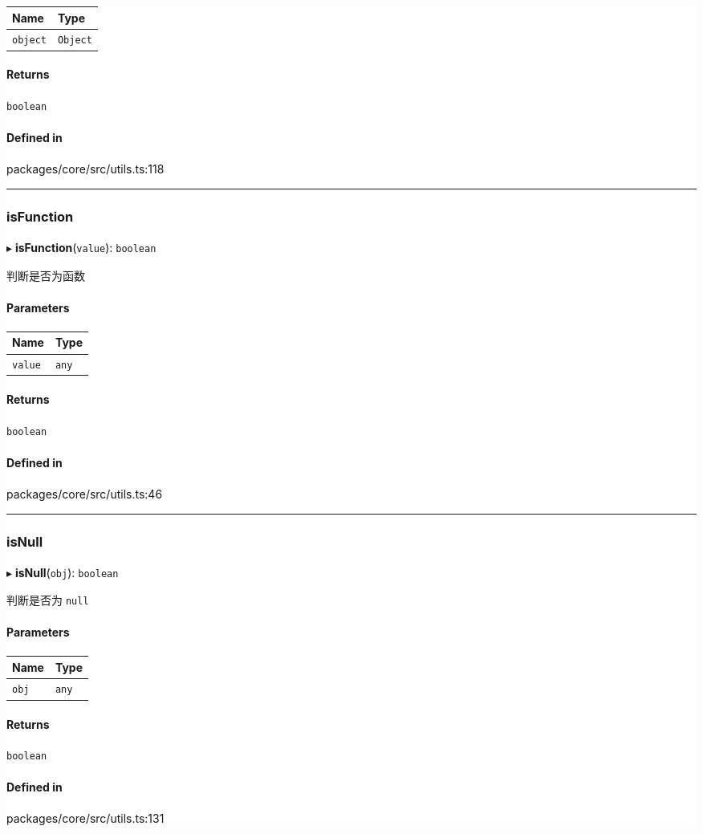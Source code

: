 | Name | Type |
| :------ | :------ |
| `object` | `Object` |

#### Returns

`boolean`

#### Defined in

packages/core/src/utils.ts:118

___

### isFunction

▸ **isFunction**(`value`): `boolean`

判断是否为函数

#### Parameters

| Name | Type |
| :------ | :------ |
| `value` | `any` |

#### Returns

`boolean`

#### Defined in

packages/core/src/utils.ts:46

___

### isNull

▸ **isNull**(`obj`): `boolean`

判断是否为 `null`

#### Parameters

| Name | Type |
| :------ | :------ |
| `obj` | `any` |

#### Returns

`boolean`

#### Defined in

packages/core/src/utils.ts:131
